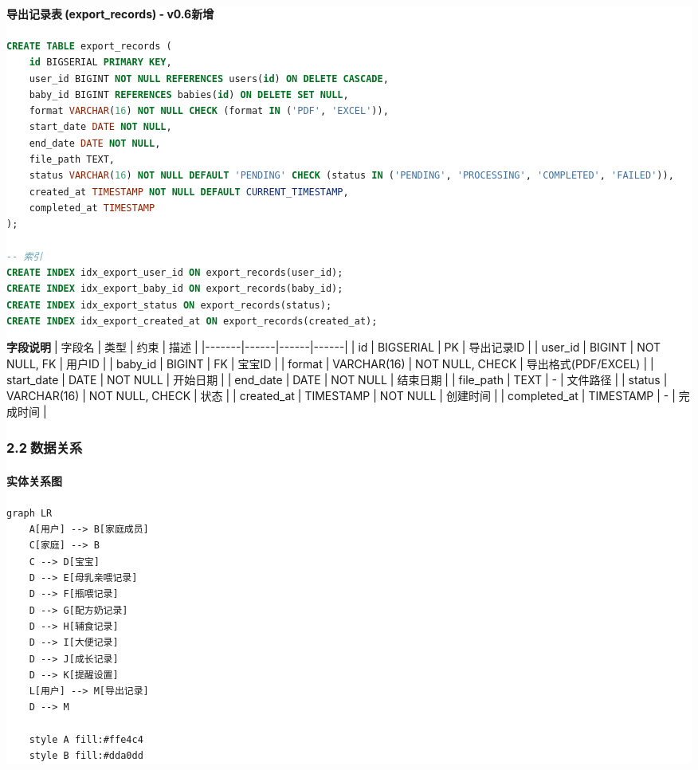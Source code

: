 #### 导出记录表 (export_records) - v0.6新增
```sql
CREATE TABLE export_records (
    id BIGSERIAL PRIMARY KEY,
    user_id BIGINT NOT NULL REFERENCES users(id) ON DELETE CASCADE,
    baby_id BIGINT REFERENCES babies(id) ON DELETE SET NULL,
    format VARCHAR(16) NOT NULL CHECK (format IN ('PDF', 'EXCEL')),
    start_date DATE NOT NULL,
    end_date DATE NOT NULL,
    file_path TEXT,
    status VARCHAR(16) NOT NULL DEFAULT 'PENDING' CHECK (status IN ('PENDING', 'PROCESSING', 'COMPLETED', 'FAILED')),
    created_at TIMESTAMP NOT NULL DEFAULT CURRENT_TIMESTAMP,
    completed_at TIMESTAMP
);

-- 索引
CREATE INDEX idx_export_user_id ON export_records(user_id);
CREATE INDEX idx_export_baby_id ON export_records(baby_id);
CREATE INDEX idx_export_status ON export_records(status);
CREATE INDEX idx_export_created_at ON export_records(created_at);
```

**字段说明**
| 字段名 | 类型 | 约束 | 描述 |
|-------|------|------|------|
| id | BIGSERIAL | PK | 导出记录ID |
| user_id | BIGINT | NOT NULL, FK | 用户ID |
| baby_id | BIGINT | FK | 宝宝ID |
| format | VARCHAR(16) | NOT NULL, CHECK | 导出格式(PDF/EXCEL) |
| start_date | DATE | NOT NULL | 开始日期 |
| end_date | DATE | NOT NULL | 结束日期 |
| file_path | TEXT | - | 文件路径 |
| status | VARCHAR(16) | NOT NULL, CHECK | 状态 |
| created_at | TIMESTAMP | NOT NULL | 创建时间 |
| completed_at | TIMESTAMP | - | 完成时间 |

### 2.2 数据关系

#### 实体关系图
```
graph LR
    A[用户] --> B[家庭成员]
    C[家庭] --> B
    C --> D[宝宝]
    D --> E[母乳亲喂记录]
    D --> F[瓶喂记录]
    D --> G[配方奶记录]
    D --> H[辅食记录]
    D --> I[大便记录]
    D --> J[成长记录]
    D --> K[提醒设置]
    L[用户] --> M[导出记录]
    D --> M
    
    style A fill:#ffe4c4
    style B fill:#dda0dd
```